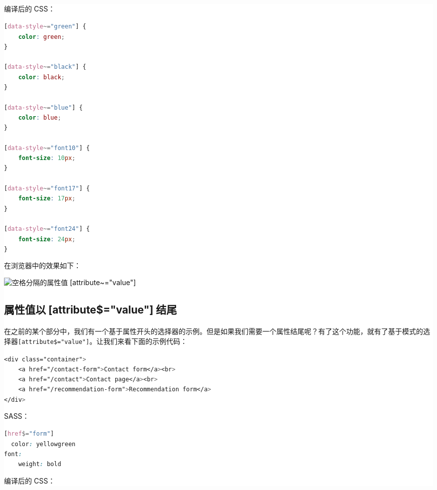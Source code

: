 编译后的 CSS：

```css
[data-style~="green"] {
    color: green;
}

[data-style~="black"] {
    color: black;
}

[data-style~="blue"] {
    color: blue;
}

[data-style~="font10"] {
    font-size: 10px;
}

[data-style~="font17"] {
    font-size: 17px;
}

[data-style~="font24"] {
    font-size: 24px;
}
```

在浏览器中的效果如下：

![空格分隔的属性值 [attribute~="value"]](img/00009.jpeg)

## 属性值以 [attribute$="value"] 结尾

在之前的某个部分中，我们有一个基于属性开头的选择器的示例。但是如果我们需要一个属性结尾呢？有了这个功能，就有了基于模式的选择器`[attribute$="value"]`。让我们来看下面的示例代码：

```css
<div class="container">
    <a href="/contact-form">Contact form</a><br>
    <a href="/contact">Contact page</a><br>
    <a href="/recommendation-form">Recommendation form</a>
</div>
```

SASS：

```css
[href$="form"]
  color: yellowgreen
font:
    weight: bold
```

编译后的 CSS：
